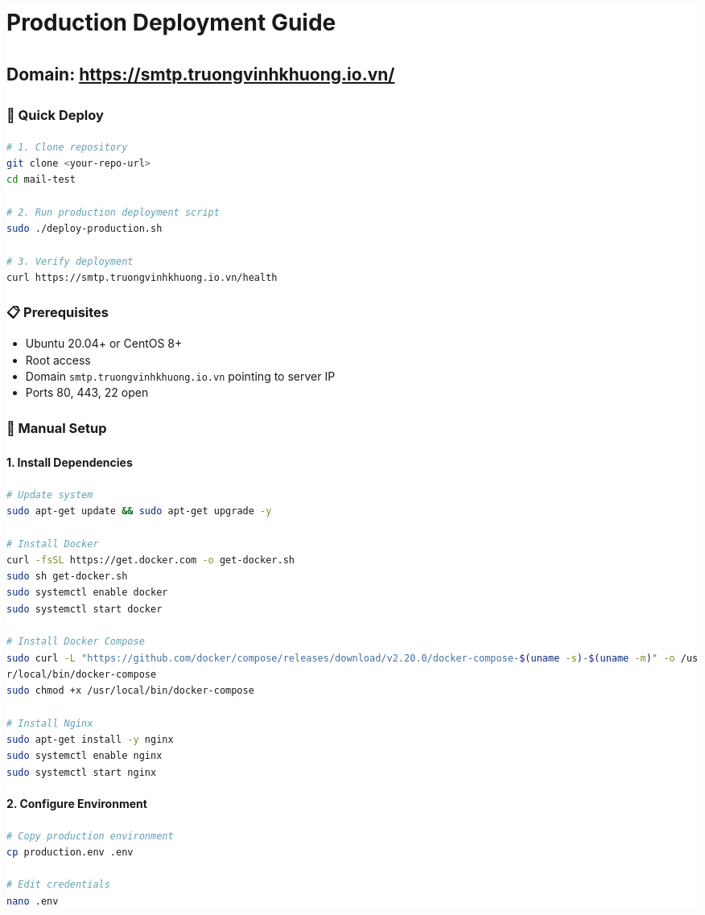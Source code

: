 # Production Deployment Guide
## Domain: https://smtp.truongvinhkhuong.io.vn/

### 🚀 Quick Deploy

```bash
# 1. Clone repository
git clone <your-repo-url>
cd mail-test

# 2. Run production deployment script
sudo ./deploy-production.sh

# 3. Verify deployment
curl https://smtp.truongvinhkhuong.io.vn/health
```

### 📋 Prerequisites

- Ubuntu 20.04+ or CentOS 8+
- Root access
- Domain `smtp.truongvinhkhuong.io.vn` pointing to server IP
- Ports 80, 443, 22 open

### 🔧 Manual Setup

#### 1. Install Dependencies
```bash
# Update system
sudo apt-get update && sudo apt-get upgrade -y

# Install Docker
curl -fsSL https://get.docker.com -o get-docker.sh
sudo sh get-docker.sh
sudo systemctl enable docker
sudo systemctl start docker

# Install Docker Compose
sudo curl -L "https://github.com/docker/compose/releases/download/v2.20.0/docker-compose-$(uname -s)-$(uname -m)" -o /usr/local/bin/docker-compose
sudo chmod +x /usr/local/bin/docker-compose

# Install Nginx
sudo apt-get install -y nginx
sudo systemctl enable nginx
sudo systemctl start nginx
```

#### 2. Configure Environment
```bash
# Copy production environment
cp production.env .env

# Edit credentials
nano .env
```
